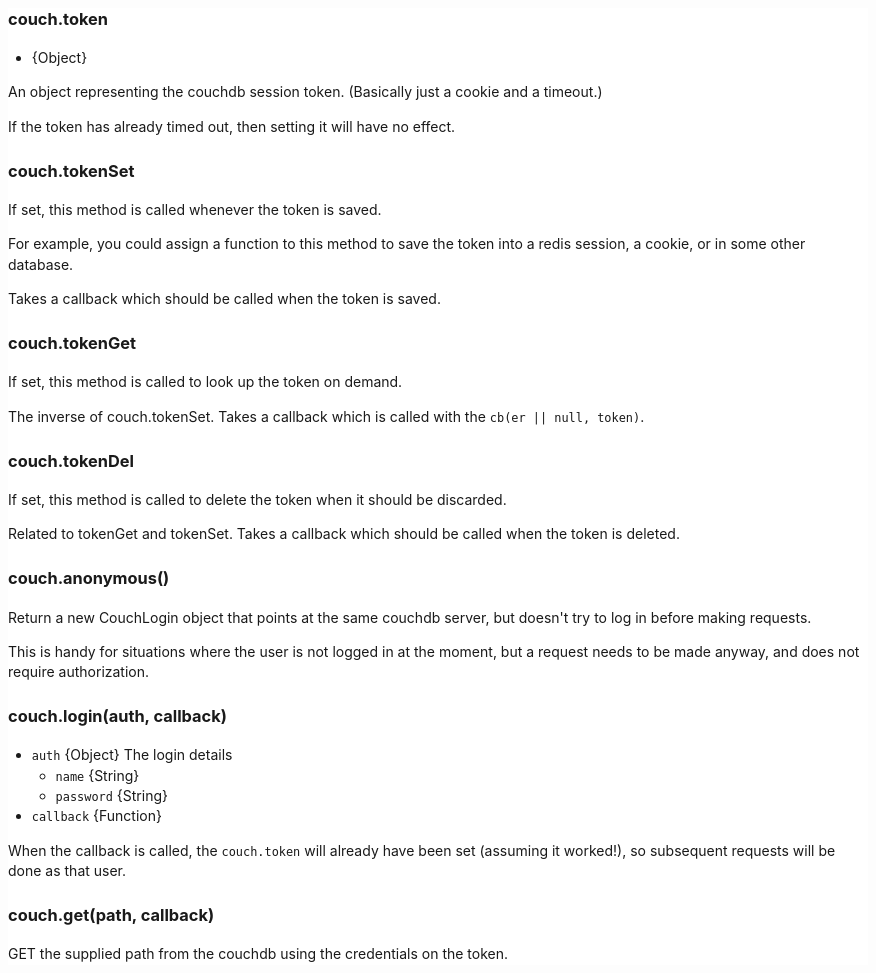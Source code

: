 ### couch.token

* {Object}

An object representing the couchdb session token.  (Basically just a
cookie and a timeout.)

If the token has already timed out, then setting it will have no effect.

### couch.tokenSet

If set, this method is called whenever the token is saved.

For example, you could assign a function to this method to save the
token into a redis session, a cookie, or in some other database.

Takes a callback which should be called when the token is saved.

### couch.tokenGet

If set, this method is called to look up the token on demand.

The inverse of couch.tokenSet.  Takes a callback which is called with
the `cb(er || null, token)`.

### couch.tokenDel

If set, this method is called to delete the token when it should be
discarded.

Related to tokenGet and tokenSet.  Takes a callback which should be
called when the token is deleted.

### couch.anonymous()

Return a new CouchLogin object that points at the same couchdb server,
but doesn't try to log in before making requests.

This is handy for situations where the user is not logged in at the
moment, but a request needs to be made anyway, and does not require
authorization.

### couch.login(auth, callback)

* `auth` {Object} The login details
  * `name` {String}
  * `password` {String}
* `callback` {Function}

When the callback is called, the `couch.token` will already have been
set (assuming it worked!), so subsequent requests will be done as that
user.

### couch.get(path, callback)

GET the supplied path from the couchdb using the credentials on the
token.
